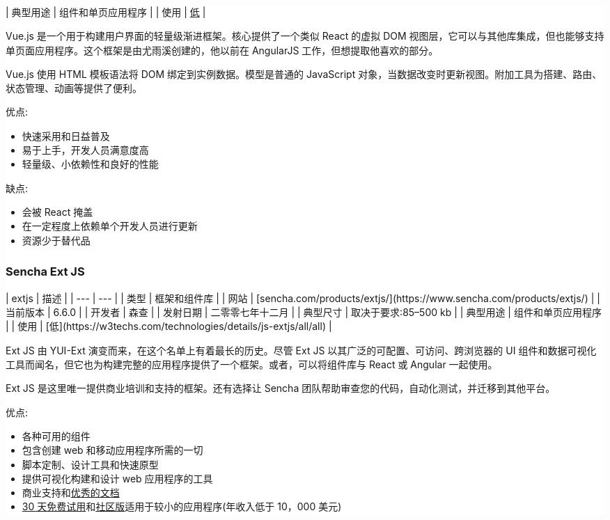 | 典型用途 | 组件和单页应用程序 |
| 使用 | [低](https://w3techs.com/technologies/details/js-vuejs/all/all) |

Vue.js 是一个用于构建用户界面的轻量级渐进框架。核心提供了一个类似 React 的虚拟 DOM 视图层，它可以与其他库集成，但也能够支持单页面应用程序。这个框架是由尤雨溪创建的，他以前在 AngularJS 工作，但想提取他喜欢的部分。

Vue.js 使用 HTML 模板语法将 DOM 绑定到实例数据。模型是普通的 JavaScript 对象，当数据改变时更新视图。附加工具为搭建、路由、状态管理、动画等提供了便利。

优点:

*   快速采用和日益普及
*   易于上手，开发人员满意度高
*   轻量级、小依赖性和良好的性能

缺点:

*   会被 React 掩盖
*   在一定程度上依赖单个开发人员进行更新
*   资源少于替代品

### Sencha Ext JS

<colgroup><col> <col></colgroup> 
| extjs | 描述 |
| --- | --- |
| 类型 | 框架和组件库 |
| 网站 | [sencha.com/products/extjs/](https://www.sencha.com/products/extjs/) |
| 当前版本 | 6.6.0 |
| 开发者 | 森查 |
| 发射日期 | 二零零七年十二月 |
| 典型尺寸 | 取决于要求:85–500 kb |
| 典型用途 | 组件和单页应用程序 |
| 使用 | [低](https://w3techs.com/technologies/details/js-extjs/all/all) |

Ext JS 由 YUI-Ext 演变而来，在这个名单上有着最长的历史。尽管 Ext JS 以其广泛的可配置、可访问、跨浏览器的 UI 组件和数据可视化工具而闻名，但它也为构建完整的应用程序提供了一个框架。或者，可以将组件库与 React 或 Angular 一起使用。

Ext JS 是这里唯一提供商业培训和支持的框架。还有选择让 Sencha 团队帮助审查您的代码，自动化测试，并迁移到其他平台。

优点:

*   各种可用的组件
*   包含创建 web 和移动应用程序所需的一切
*   脚本定制、设计工具和快速原型
*   提供可视化构建和设计 web 应用程序的工具
*   商业支持和[优秀的文档](https://docs.sencha.com/extjs/6.6.0/)
*   [30 天免费试用](https://www.sencha.com/products/extjs/evaluate/)和[社区版](https://www.sencha.com/products/extjs/communityedition/)适用于较小的应用程序(年收入低于 10，000 美元)
